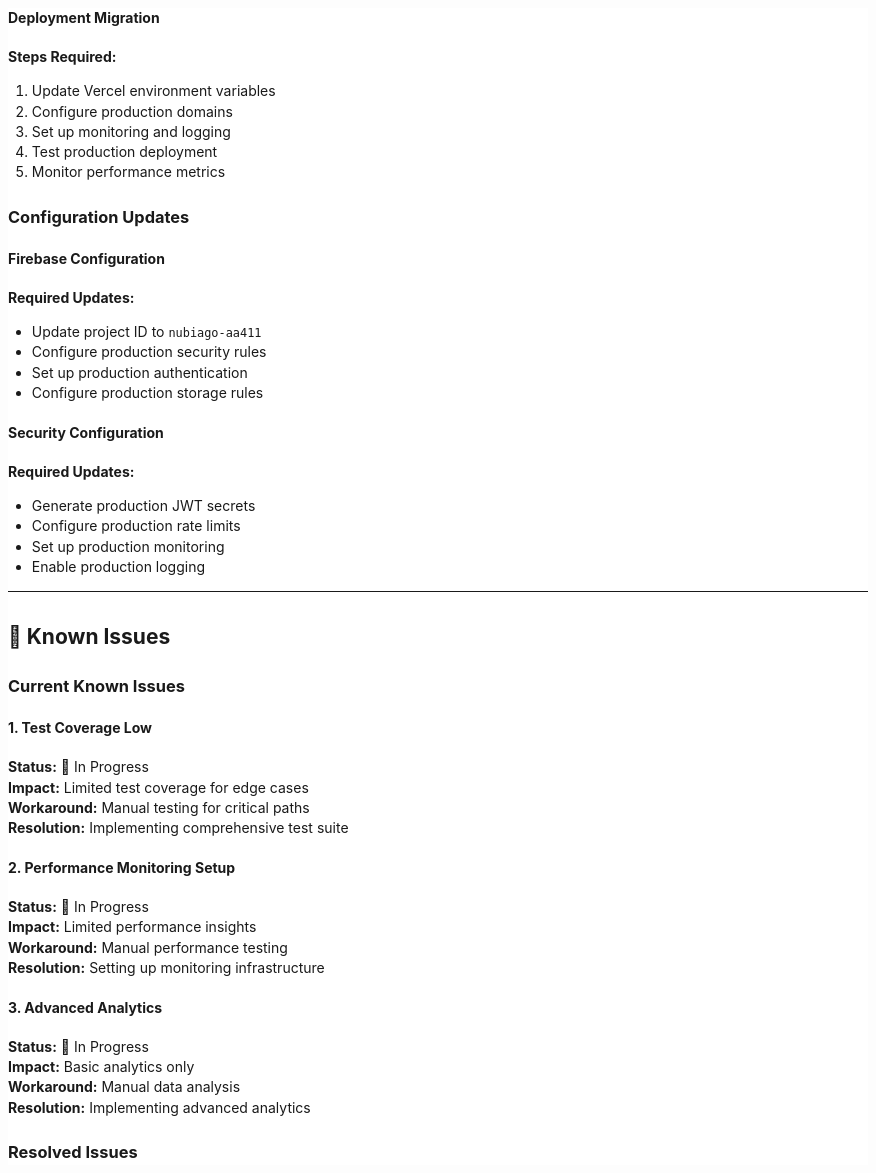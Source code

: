 #### Deployment Migration
**Steps Required:**
1. Update Vercel environment variables
2. Configure production domains
3. Set up monitoring and logging
4. Test production deployment
5. Monitor performance metrics

### Configuration Updates

#### Firebase Configuration
**Required Updates:**
- Update project ID to `nubiago-aa411`
- Configure production security rules
- Set up production authentication
- Configure production storage rules

#### Security Configuration
**Required Updates:**
- Generate production JWT secrets
- Configure production rate limits
- Set up production monitoring
- Enable production logging

---

## 🐛 Known Issues

### Current Known Issues

#### 1. Test Coverage Low
**Status:** 🔄 In Progress  
**Impact:** Limited test coverage for edge cases  
**Workaround:** Manual testing for critical paths  
**Resolution:** Implementing comprehensive test suite

#### 2. Performance Monitoring Setup
**Status:** 🔄 In Progress  
**Impact:** Limited performance insights  
**Workaround:** Manual performance testing  
**Resolution:** Setting up monitoring infrastructure

#### 3. Advanced Analytics
**Status:** 🔄 In Progress  
**Impact:** Basic analytics only  
**Workaround:** Manual data analysis  
**Resolution:** Implementing advanced analytics

### Resolved Issues
